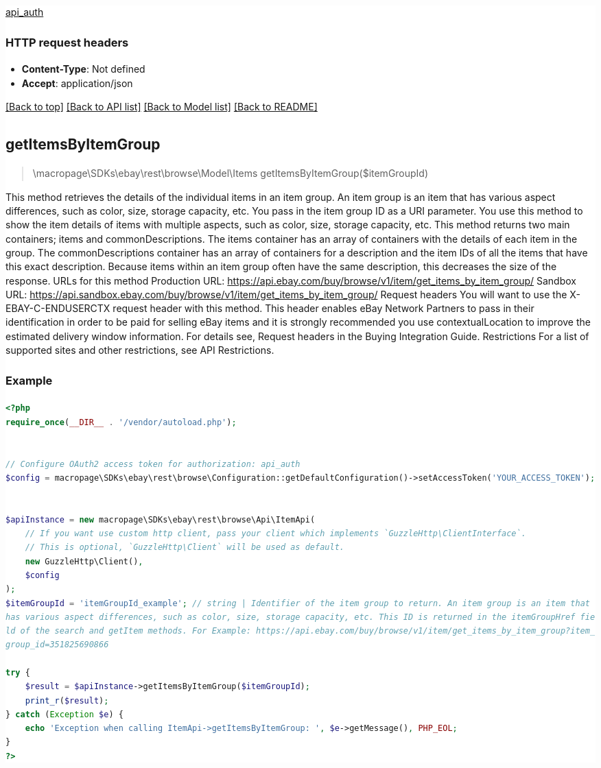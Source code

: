 [api_auth](../../README.md#api_auth)

### HTTP request headers

- **Content-Type**: Not defined
- **Accept**: application/json

[[Back to top]](#) [[Back to API list]](../../README.md#documentation-for-api-endpoints)
[[Back to Model list]](../../README.md#documentation-for-models)
[[Back to README]](../../README.md)


## getItemsByItemGroup

> \macropage\SDKs\ebay\rest\browse\Model\Items getItemsByItemGroup($itemGroupId)



This method retrieves the details of the individual items in an item group. An item group is an item that has various aspect differences, such as color, size, storage capacity, etc. You pass in the item group ID as a URI parameter. You use this method to show the item details of items with multiple aspects, such as color, size, storage capacity, etc. This method returns two main containers; items and commonDescriptions. The items container has an array of containers with the details of each item in the group. The commonDescriptions container has an array of containers for a description and the item IDs of all the items that have this exact description. Because items within an item group often have the same description, this decreases the size of the response. URLs for this method Production URL: https://api.ebay.com/buy/browse/v1/item/get_items_by_item_group/ Sandbox URL: https://api.sandbox.ebay.com/buy/browse/v1/item/get_items_by_item_group/ Request headers You will want to use the X-EBAY-C-ENDUSERCTX request header with this method. This header enables eBay Network Partners to pass in their identification in order to be paid for selling eBay items and it is strongly recommended you use contextualLocation to improve the estimated delivery window information. For details see, Request headers in the Buying Integration Guide. Restrictions For a list of supported sites and other restrictions, see API Restrictions.

### Example

```php
<?php
require_once(__DIR__ . '/vendor/autoload.php');


// Configure OAuth2 access token for authorization: api_auth
$config = macropage\SDKs\ebay\rest\browse\Configuration::getDefaultConfiguration()->setAccessToken('YOUR_ACCESS_TOKEN');


$apiInstance = new macropage\SDKs\ebay\rest\browse\Api\ItemApi(
    // If you want use custom http client, pass your client which implements `GuzzleHttp\ClientInterface`.
    // This is optional, `GuzzleHttp\Client` will be used as default.
    new GuzzleHttp\Client(),
    $config
);
$itemGroupId = 'itemGroupId_example'; // string | Identifier of the item group to return. An item group is an item that has various aspect differences, such as color, size, storage capacity, etc. This ID is returned in the itemGroupHref field of the search and getItem methods. For Example: https://api.ebay.com/buy/browse/v1/item/get_items_by_item_group?item_group_id=351825690866

try {
    $result = $apiInstance->getItemsByItemGroup($itemGroupId);
    print_r($result);
} catch (Exception $e) {
    echo 'Exception when calling ItemApi->getItemsByItemGroup: ', $e->getMessage(), PHP_EOL;
}
?>
```
